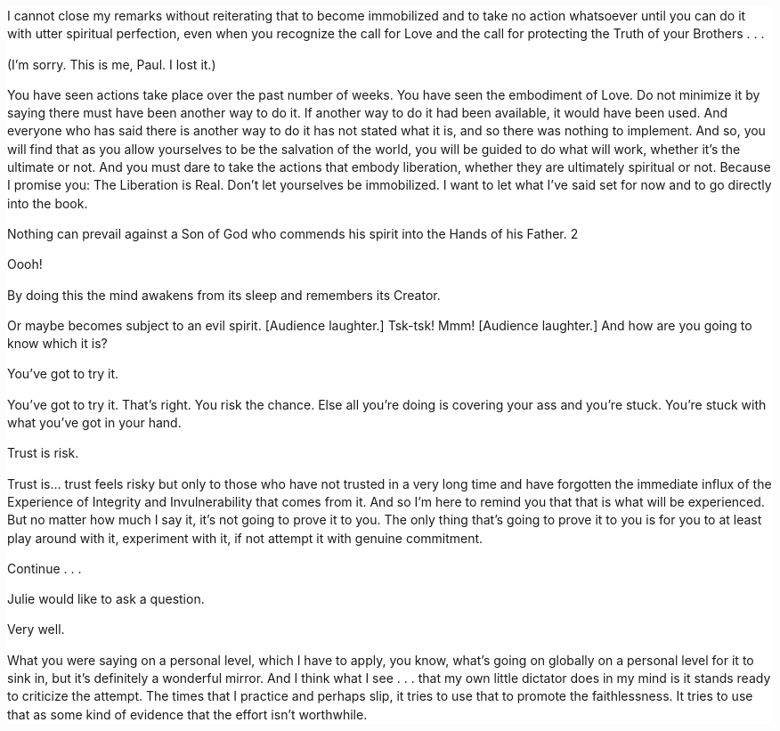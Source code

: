I cannot close my remarks without reiterating that to become immobilized
and to take no action whatsoever until you can do it with utter
spiritual perfection, even when you recognize the call for Love and the
call for protecting the Truth of your Brothers . . .

(I’m sorry. This is me, Paul. I lost it.)

You have seen actions take place over the past number of weeks. You have
seen the embodiment of Love. Do not minimize it by saying there must
have been another way to do it. If another way to do it had been
available, it would have been used. And everyone who has said there is
another way to do it has not stated what it is, and so there was nothing
to implement. And so, you will find that as you allow yourselves to be
the salvation of the world, you will be guided to do what will work,
whether it’s the ultimate or not. And you must dare to take the actions
that embody liberation, whether they are ultimately spiritual or not.
Because I promise you: The Liberation is Real. Don’t let yourselves be
immobilized. I want to let what I’ve said set for now and to go directly
into the book.

Nothing can prevail against a Son of God who commends his spirit into
the Hands of his Father. 2

Oooh!

By doing this the mind awakens from its sleep and remembers its Creator. 

Or maybe becomes subject to an evil spirit. [Audience laughter.]
Tsk-tsk! Mmm! [Audience laughter.] And how are you going to know which
it is?

You’ve got to try it.

You’ve got to try it. That’s right. You risk the chance. Else all you’re
doing is covering your ass and you’re stuck. You’re stuck with what
you’ve got in your hand.

Trust is risk.

Trust is… trust feels risky but only to those who have not trusted in a
very long time and have forgotten the immediate influx of the Experience
of Integrity and Invulnerability that comes from it. And so I’m here to
remind you that that is what will be experienced. But no matter how much
I say it, it’s not going to prove it to you. The only thing that’s going
to prove it to you is for you to at least play around with it,
experiment with it, if not attempt it with genuine commitment.

Continue . . .

Julie would like to ask a question.

Very well.

What you were saying on a personal level, which I have to apply, you
know, what’s going on globally on a personal level for it to sink in,
but it’s definitely a wonderful mirror. And I think what I see . . .
that my own little dictator does in my mind is it stands ready to
criticize the attempt. The times that I practice and perhaps slip, it
tries to use that to promote the faithlessness. It tries to use that as
some kind of evidence that the effort isn’t worthwhile.
